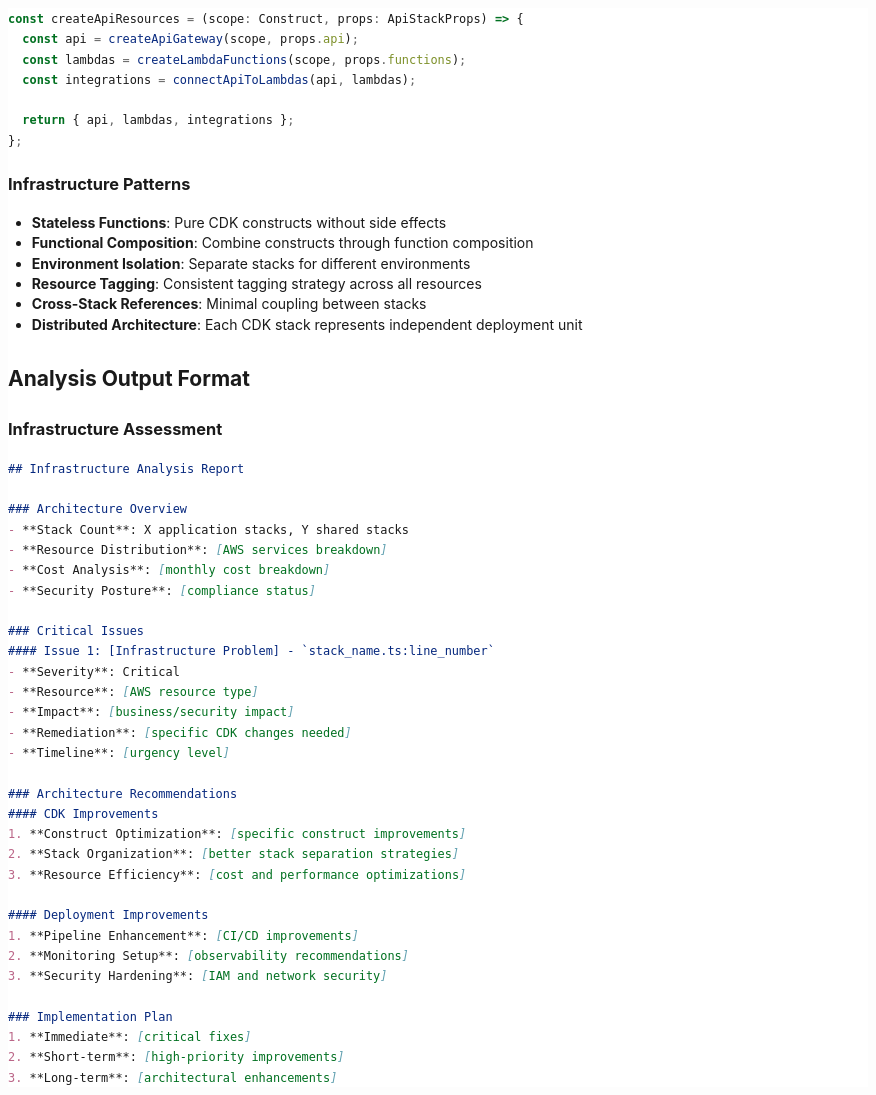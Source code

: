 ```typescript
const createApiResources = (scope: Construct, props: ApiStackProps) => {
  const api = createApiGateway(scope, props.api);
  const lambdas = createLambdaFunctions(scope, props.functions);
  const integrations = connectApiToLambdas(api, lambdas);

  return { api, lambdas, integrations };
};
```

### Infrastructure Patterns
- **Stateless Functions**: Pure CDK constructs without side effects
- **Functional Composition**: Combine constructs through function composition
- **Environment Isolation**: Separate stacks for different environments
- **Resource Tagging**: Consistent tagging strategy across all resources
- **Cross-Stack References**: Minimal coupling between stacks
- **Distributed Architecture**: Each CDK stack represents independent deployment unit

## Analysis Output Format

### Infrastructure Assessment
```markdown
## Infrastructure Analysis Report

### Architecture Overview
- **Stack Count**: X application stacks, Y shared stacks
- **Resource Distribution**: [AWS services breakdown]
- **Cost Analysis**: [monthly cost breakdown]
- **Security Posture**: [compliance status]

### Critical Issues
#### Issue 1: [Infrastructure Problem] - `stack_name.ts:line_number`
- **Severity**: Critical
- **Resource**: [AWS resource type]
- **Impact**: [business/security impact]
- **Remediation**: [specific CDK changes needed]
- **Timeline**: [urgency level]

### Architecture Recommendations
#### CDK Improvements
1. **Construct Optimization**: [specific construct improvements]
2. **Stack Organization**: [better stack separation strategies]
3. **Resource Efficiency**: [cost and performance optimizations]

#### Deployment Improvements
1. **Pipeline Enhancement**: [CI/CD improvements]
2. **Monitoring Setup**: [observability recommendations]
3. **Security Hardening**: [IAM and network security]

### Implementation Plan
1. **Immediate**: [critical fixes]
2. **Short-term**: [high-priority improvements]
3. **Long-term**: [architectural enhancements]
```
